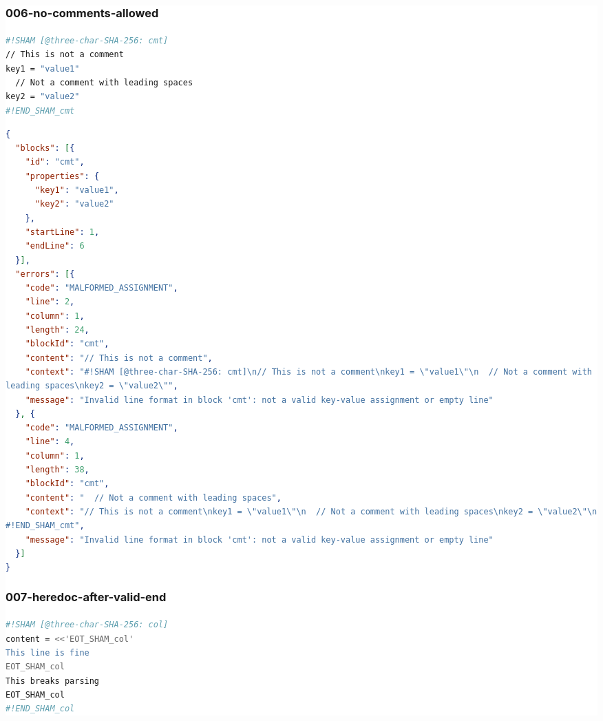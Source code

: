 ### 006-no-comments-allowed

```sh sham
#!SHAM [@three-char-SHA-256: cmt]
// This is not a comment
key1 = "value1"
  // Not a comment with leading spaces
key2 = "value2"
#!END_SHAM_cmt
```

```json
{
  "blocks": [{
    "id": "cmt",
    "properties": {
      "key1": "value1",
      "key2": "value2"
    },
    "startLine": 1,
    "endLine": 6
  }],
  "errors": [{
    "code": "MALFORMED_ASSIGNMENT",
    "line": 2,
    "column": 1,
    "length": 24,
    "blockId": "cmt",
    "content": "// This is not a comment",
    "context": "#!SHAM [@three-char-SHA-256: cmt]\n// This is not a comment\nkey1 = \"value1\"\n  // Not a comment with leading spaces\nkey2 = \"value2\"",
    "message": "Invalid line format in block 'cmt': not a valid key-value assignment or empty line"
  }, {
    "code": "MALFORMED_ASSIGNMENT",
    "line": 4,
    "column": 1,
    "length": 38,
    "blockId": "cmt",
    "content": "  // Not a comment with leading spaces",
    "context": "// This is not a comment\nkey1 = \"value1\"\n  // Not a comment with leading spaces\nkey2 = \"value2\"\n#!END_SHAM_cmt",
    "message": "Invalid line format in block 'cmt': not a valid key-value assignment or empty line"
  }]
}
```

### 007-heredoc-after-valid-end

```sh sham
#!SHAM [@three-char-SHA-256: col]
content = <<'EOT_SHAM_col'
This line is fine
EOT_SHAM_col
This breaks parsing
EOT_SHAM_col
#!END_SHAM_col
```
